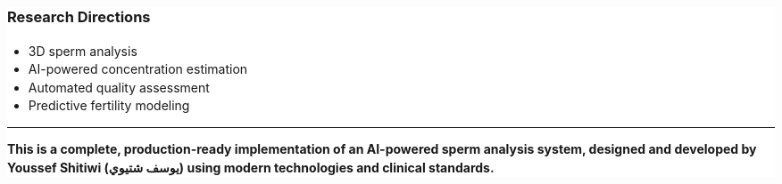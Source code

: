 ### Research Directions
- 3D sperm analysis
- AI-powered concentration estimation
- Automated quality assessment
- Predictive fertility modeling

---

**This is a complete, production-ready implementation of an AI-powered sperm analysis system, designed and developed by Youssef Shitiwi (يوسف شتيوي) using modern technologies and clinical standards.**